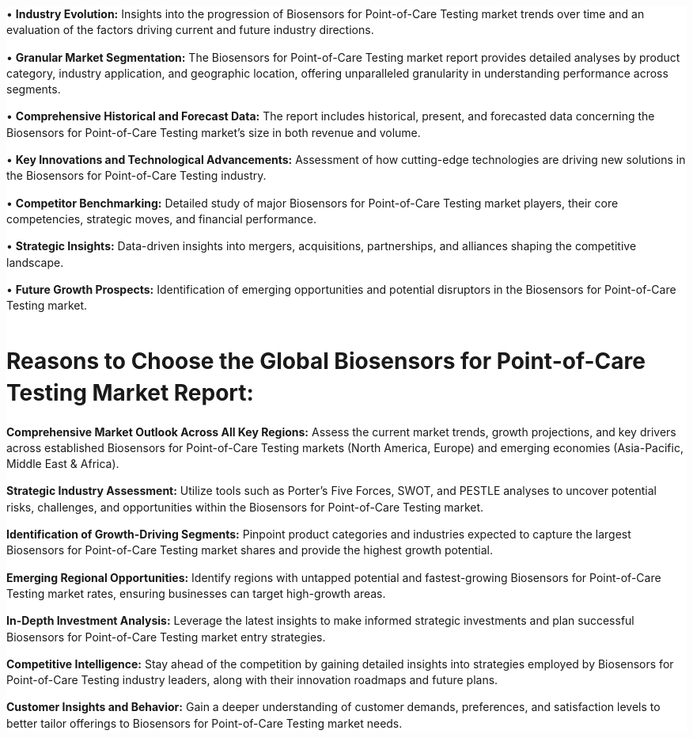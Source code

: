 • <strong>Industry Evolution:</strong> Insights into the progression of Biosensors for Point-of-Care Testing market trends over time and an evaluation of the factors driving current and future industry directions.

• <strong>Granular Market Segmentation:</strong> The Biosensors for Point-of-Care Testing market report provides detailed analyses by product category, industry application, and geographic location, offering unparalleled granularity in understanding performance across segments.

• <strong>Comprehensive Historical and Forecast Data:</strong> The report includes historical, present, and forecasted data concerning the Biosensors for Point-of-Care Testing market’s size in both revenue and volume.

• <strong>Key Innovations and Technological Advancements:</strong> Assessment of how cutting-edge technologies are driving new solutions in the Biosensors for Point-of-Care Testing industry.

• <strong>Competitor Benchmarking:</strong> Detailed study of major Biosensors for Point-of-Care Testing market players, their core competencies, strategic moves, and financial performance.

• <strong>Strategic Insights:</strong> Data-driven insights into mergers, acquisitions, partnerships, and alliances shaping the competitive landscape.

• <strong>Future Growth Prospects:</strong> Identification of emerging opportunities and potential disruptors in the Biosensors for Point-of-Care Testing market.

# <strong>Reasons to Choose the Global Biosensors for Point-of-Care Testing Market Report:</strong>

<strong>Comprehensive Market Outlook Across All Key Regions:</strong>
Assess the current market trends, growth projections, and key drivers across established Biosensors for Point-of-Care Testing markets (North America, Europe) and emerging economies (Asia-Pacific, Middle East & Africa).

<strong>Strategic Industry Assessment:</strong>
Utilize tools such as Porter’s Five Forces, SWOT, and PESTLE analyses to uncover potential risks, challenges, and opportunities within the Biosensors for Point-of-Care Testing market.

<strong>Identification of Growth-Driving Segments:</strong>
Pinpoint product categories and industries expected to capture the largest Biosensors for Point-of-Care Testing market shares and provide the highest growth potential.

<strong>Emerging Regional Opportunities:</strong>
Identify regions with untapped potential and fastest-growing Biosensors for Point-of-Care Testing market rates, ensuring businesses can target high-growth areas.

<strong>In-Depth Investment Analysis:</strong>
Leverage the latest insights to make informed strategic investments and plan successful Biosensors for Point-of-Care Testing market entry strategies.

<strong>Competitive Intelligence:</strong>
Stay ahead of the competition by gaining detailed insights into strategies employed by Biosensors for Point-of-Care Testing industry leaders, along with their innovation roadmaps and future plans.

<strong>Customer Insights and Behavior:</strong>
Gain a deeper understanding of customer demands, preferences, and satisfaction levels to better tailor offerings to Biosensors for Point-of-Care Testing market needs.
